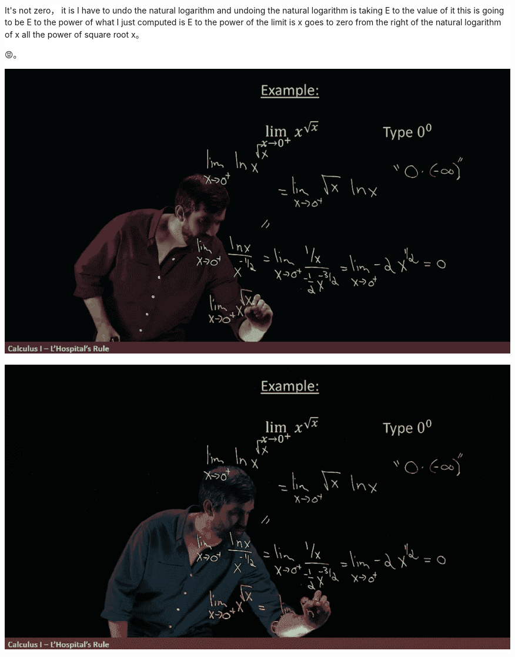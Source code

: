 It's not zero， it is I have to undo the natural logarithm and undoing the natural logarithm is taking E to the value of it this is going to be E to the power of what I just computed is E to the power of the limit is x goes to zero from the right of the natural logarithm of x all the power of square root x。

😡。

![](img/b7e4833c8ab7ef5ec7b6feb164435263_83.png)

![](img/b7e4833c8ab7ef5ec7b6feb164435263_84.png)
